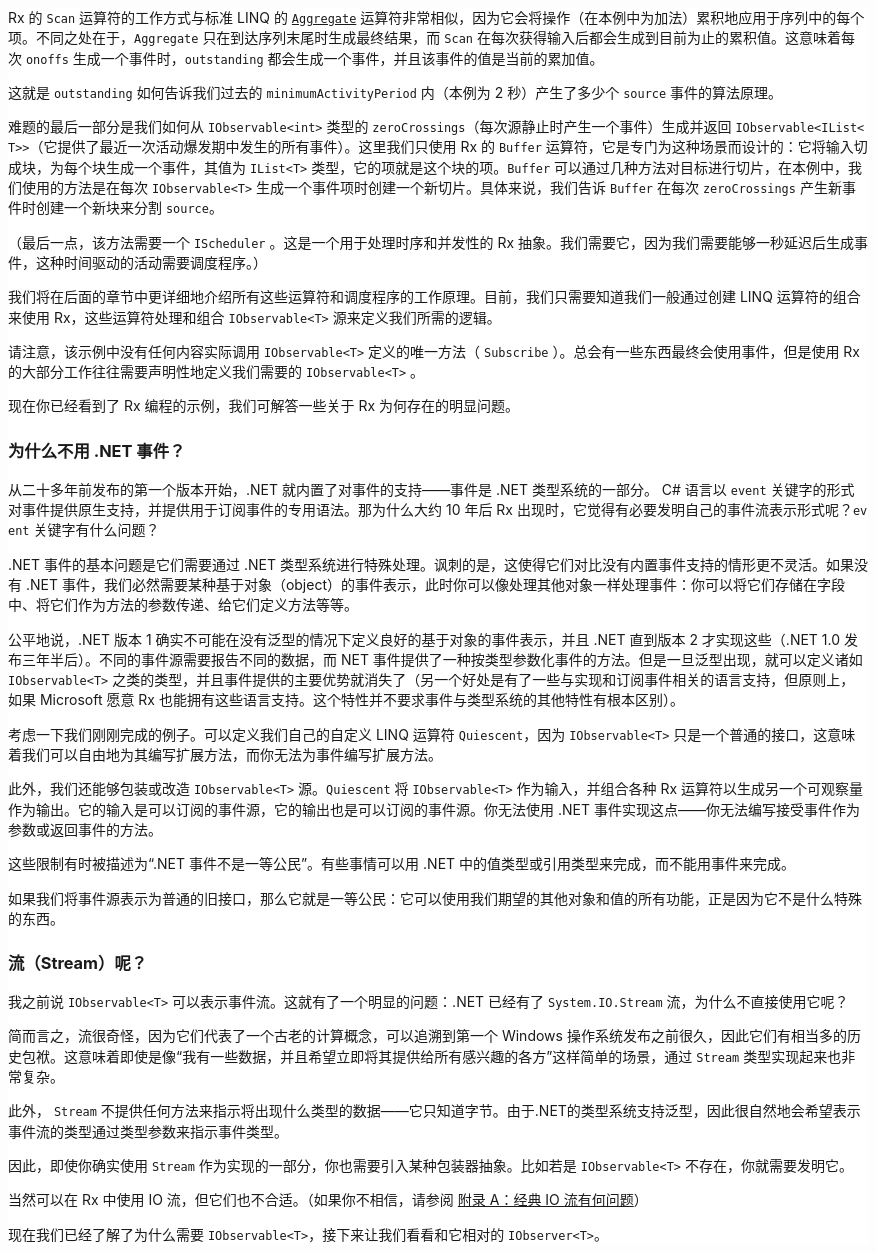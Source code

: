 Rx 的 `Scan` 运算符的工作方式与标准 LINQ 的 [`Aggregate`](https://learn.microsoft.com/en-us/dotnet/csharp/programming-guide/concepts/linq/aggregation-operations) 运算符非常相似，因为它会将操作（在本例中为加法）累积地应用于序列中的每个项。不同之处在于，`Aggregate` 只在到达序列末尾时生成最终结果，而 `Scan` 在每次获得输入后都会生成到目前为止的累积值。这意味着每次 `onoffs` 生成一个事件时，`outstanding` 都会生成一个事件，并且该事件的值是当前的累加值。

这就是 `outstanding` 如何告诉我们过去的 `minimumActivityPeriod` 内（本例为 2 秒）产生了多少个 `source` 事件的算法原理。

难题的最后一部分是我们如何从 `IObservable<int>` 类型的 `zeroCrossings`（每次源静止时产生一个事件）生成并返回 `IObservable<IList<T>>`（它提供了最近一次活动爆发期中发生的所有事件）。这里我们只使用 Rx 的 `Buffer` 运算符，它是专门为这种场景而设计的：它将输入切成块，为每个块生成一个事件，其值为 `IList<T>` 类型，它的项就是这个块的项。`Buffer` 可以通过几种方法对目标进行切片，在本例中，我们使用的方法是在每次 `IObservable<T>` 生成一个事件项时创建一个新切片。具体来说，我们告诉 `Buffer` 在每次 `zeroCrossings` 产生新事件时创建一个新块来分割 `source`。

（最后一点，该方法需要一个 `IScheduler` 。这是一个用于处理时序和并发性的 Rx 抽象。我们需要它，因为我们需要能够一秒延迟后生成事件，这种时间驱动的活动需要调度程序。）

我们将在后面的章节中更详细地介绍所有这些运算符和调度程序的工作原理。目前，我们只需要知道我们一般通过创建 LINQ 运算符的组合来使用 Rx，这些运算符处理和组合 `IObservable<T>` 源来定义我们所需的逻辑。

请注意，该示例中没有任何内容实际调用 `IObservable<T>` 定义的唯一方法（ `Subscribe` ）。总会有一些东西最终会使用事件，但是使用 Rx 的大部分工作往往需要声明性地定义我们需要的 `IObservable<T>` 。

现在你已经看到了 Rx 编程的示例，我们可解答一些关于 Rx 为何存在的明显问题。

### 为什么不用 .NET 事件？

从二十多年前发布的第一个版本开始，.NET 就内置了对事件的支持——事件是 .NET 类型系统的一部分。 C# 语言以 `event` 关键字的形式对事件提供原生支持，并提供用于订阅事件的专用语法。那为什么大约 10 年后 Rx 出现时，它觉得有必要发明自己的事件流表示形式呢？`event` 关键字有什么问题？

.NET 事件的基本问题是它们需要通过 .NET 类型系统进行特殊处理。讽刺的是，这使得它们对比没有内置事件支持的情形更不灵活。如果没有 .NET 事件，我们必然需要某种基于对象（object）的事件表示，此时你可以像处理其他对象一样处理事件：你可以将它们存储在字段中、将它们作为方法的参数传递、给它们定义方法等等。

公平地说，.NET 版本 1 确实不可能在没有泛型的情况下定义良好的基于​​对象的事件表示，并且 .NET 直到版本 2 才实现这些（.NET 1.0 发布三年半后）。不同的事件源需要报告不同的数据，而 NET 事件提供了一种按类型参数化事件的方法。但是一旦泛型出现，就可以定义诸如 `IObservable<T>` 之类的类型，并且事件提供的主要优势就消失了（另一个好处是有了一些与实现和订阅事件相关的语言支持，但原则上，如果 Microsoft 愿意 Rx 也能拥有这些语言支持。这个特性并不要求事件与类型系统的其他特性有根本区别）。

考虑一下我们刚刚完成的例子。可以定义我们自己的自定义 LINQ 运算符 `Quiescent`，因为 `IObservable<T>` 只是一个普通的接口，这意味着我们可以自由地为其编写扩展方法，而你无法为事件编写扩展方法。

此外，我们还能够包装或改造 `IObservable<T>` 源。`Quiescent` 将 `IObservable<T>` 作为输入，并组合各种 Rx 运算符以生成另一个可观察量作为输出。它的输入是可以订阅的事件源，它的输出也是可以订阅的事件源。你无法使用 .NET 事件实现这点——你无法编写接受事件作为参数或返回事件的方法。

这些限制有时被描述为“.NET 事件不是一等公民”。有些事情可以用 .NET 中的值类型或引用类型来完成，而不能用事件来完成。

如果我们将事件源表示为普通的旧接口，那么它就是一等公民：它可以使用我们期望的其他对象和值的所有功能，正是因为它不是什么特殊的东西。

### 流（Stream）呢？

我之前说 `IObservable<T>` 可以表示事件流。这就有了一个明显的问题：.NET 已经有了 `System.IO.Stream` 流，为什么不直接使用它呢？

简而言之，流很奇怪，因为它们代表了一个古老的计算概念，可以追溯到第一个 Windows 操作系统发布之前很久，因此它们有相当多的历史包袱。这意味着即使是像“我有一些数据，并且希望立即将其提供给所有感兴趣的各方”这样简单的场景，通过 `Stream` 类型实现起来也非常复杂。

此外， `Stream` 不提供任何方法来指示将出现什么类型的数据——它只知道字节。由于.NET的类型系统支持泛型，因此很自然地会希望表示事件流的类型通过类型参数来指示事件类型。

因此，即使你确实使用 `Stream` 作为实现的一部分，你也需要引入某种包装器抽象。比如若是 `IObservable<T>` 不存在，你就需要发明它。

当然可以在 Rx 中使用 IO 流，但它们也不合适。（如果你不相信，请参阅 [附录 A：经典 IO 流有何问题](../../appendix/a.1-classic-io-streams-problems/)）

现在我们已经了解了为什么需要 `IObservable<T>`，接下来让我们看看和它相对的 `IObserver<T>`。
